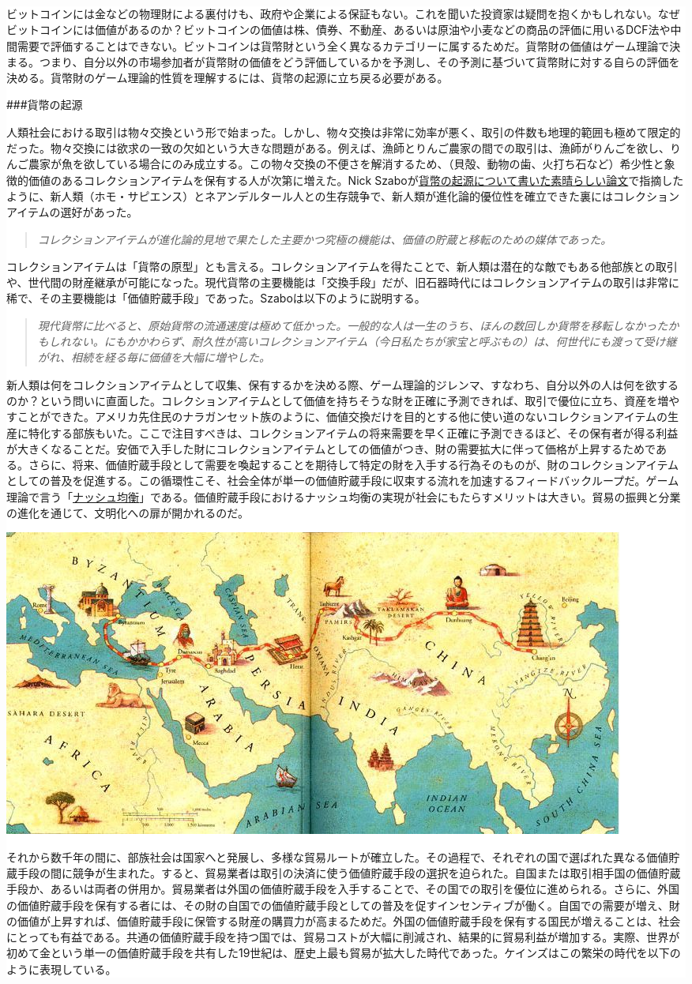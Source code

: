 ビットコインには金などの物理財による裏付けも、政府や企業による保証もない。これを聞いた投資家は疑問を抱くかもしれない。なぜビットコインには価値があるのか？ビットコインの価値は株、債券、不動産、あるいは原油や小麦などの商品の評価に用いるDCF法や中間需要で評価することはできない。ビットコインは貨幣財という全く異なるカテゴリーに属するためだ。貨幣財の価値はゲーム理論で決まる。つまり、自分以外の市場参加者が貨幣財の価値をどう評価しているかを予測し、その予測に基づいて貨幣財に対する自らの評価を決める。貨幣財のゲーム理論的性質を理解するには、貨幣の起源に立ち戻る必要がある。


###貨幣の起源

人類社会における取引は物々交換という形で始まった。しかし、物々交換は非常に効率が悪く、取引の件数も地理的範囲も極めて限定的だった。物々交換には欲求の一致の欠如という大きな問題がある。例えば、漁師とりんご農家の間での取引は、漁師がりんごを欲し、りんご農家が魚を欲している場合にのみ成立する。この物々交換の不便さを解消するため、（貝殻、動物の歯、火打ち石など）希少性と象徴的価値のあるコレクションアイテムを保有する人が次第に増えた。Nick Szaboが[貨幣の起源について書いた素晴らしい論文](https://nakamotoinstitute.org/shelling-out/)で指摘したように、新人類（ホモ・サピエンス）とネアンデルタール人との生存競争で、新人類が進化論的優位性を確立できた裏にはコレクションアイテムの選好があった。

> *コレクションアイテムが進化論的見地で果たした主要かつ究極の機能は、価値の貯蔵と移転のための媒体であった。*


コレクションアイテムは「貨幣の原型」とも言える。コレクションアイテムを得たことで、新人類は潜在的な敵でもある他部族との取引や、世代間の財産継承が可能になった。現代貨幣の主要機能は「交換手段」だが、旧石器時代にはコレクションアイテムの取引は非常に稀で、その主要機能は「価値貯蔵手段」であった。Szaboは以下のように説明する。


> *現代貨幣に比べると、原始貨幣の流通速度は極めて低かった。一般的な人は一生のうち、ほんの数回しか貨幣を移転しなかったかもしれない。にもかかわらず、耐久性が高いコレクションアイテム（今日私たちが家宝と呼ぶもの）は、何世代にも渡って受け継がれ、相続を経る毎に価値を大幅に増やした。*

新人類は何をコレクションアイテムとして収集、保有するかを決める際、ゲーム理論的ジレンマ、すなわち、自分以外の人は何を欲するのか？という問いに直面した。コレクションアイテムとして価値を持ちそうな財を正確に予測できれば、取引で優位に立ち、資産を増やすことができた。アメリカ先住民のナラガンセット族のように、価値交換だけを目的とする他に使い道のないコレクションアイテムの生産に特化する部族もいた。ここで注目すべきは、コレクションアイテムの将来需要を早く正確に予測できるほど、その保有者が得る利益が大きくなることだ。安価で入手した財にコレクションアイテムとしての価値がつき、財の需要拡大に伴って価格が上昇するためである。さらに、将来、価値貯蔵手段として需要を喚起することを期待して特定の財を入手する行為そのものが、財のコレクションアイテムとしての普及を促進する。この循環性こそ、社会全体が単一の価値貯蔵手段に収束する流れを加速するフィードバックループだ。ゲーム理論で言う「[ナッシュ均衡](https://www.investopedia.com/terms/n/nash-equilibrium.asp)」である。価値貯蔵手段におけるナッシュ均衡の実現が社会にもたらすメリットは大きい。貿易の振興と分業の進化を通じて、文明化への扉が開かれるのだ。

![](/_images/the_bullish_case_for_bitcoin_2.jpeg)

それから数千年の間に、部族社会は国家へと発展し、多様な貿易ルートが確立した。その過程で、それぞれの国で選ばれた異なる価値貯蔵手段の間に競争が生まれた。すると、貿易業者は取引の決済に使う価値貯蔵手段の選択を迫られた。自国または取引相手国の価値貯蔵手段か、あるいは両者の併用か。貿易業者は外国の価値貯蔵手段を入手することで、その国での取引を優位に進められる。さらに、外国の価値貯蔵手段を保有する者には、その財の自国での価値貯蔵手段としての普及を促すインセンティブが働く。自国での需要が増え、財の価値が上昇すれば、価値貯蔵手段に保管する財産の購買力が高まるためだ。外国の価値貯蔵手段を保有する国民が増えることは、社会にとっても有益である。共通の価値貯蔵手段を持つ国では、貿易コストが大幅に削減され、結果的に貿易利益が増加する。実際、世界が初めて金という単一の価値貯蔵手段を共有した19世紀は、歴史上最も貿易が拡大した時代であった。ケインズはこの繁栄の時代を以下のように表現している。
